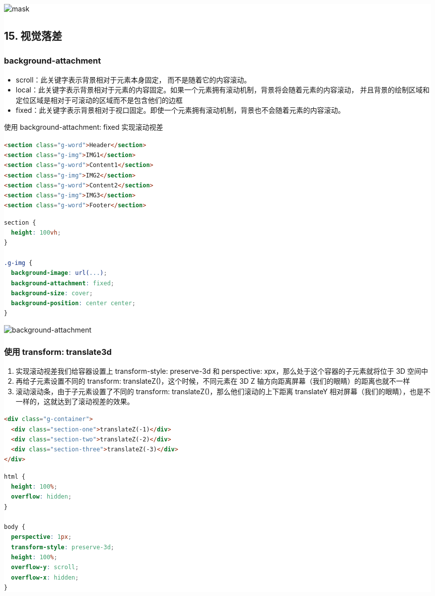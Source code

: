 ![mask](https://p3-juejin.byteimg.com/tos-cn-i-k3u1fbpfcp/5f57e39d99ef4eb680110bccf5a00f5a~tplv-k3u1fbpfcp-zoom-in-crop-mark:4536:0:0:0.awebp)

## 15. 视觉落差

### background-attachment

- scroll：此关键字表示背景相对于元素本身固定， 而不是随着它的内容滚动。
- local：此关键字表示背景相对于元素的内容固定。如果一个元素拥有滚动机制，背景将会随着元素的内容滚动， 并且背景的绘制区域和定位区域是相对于可滚动的区域而不是包含他们的边框
- fixed：此关键字表示背景相对于视口固定。即使一个元素拥有滚动机制，背景也不会随着元素的内容滚动。

使用 background-attachment: fixed 实现滚动视差

```html
<section class="g-word">Header</section>
<section class="g-img">IMG1</section>
<section class="g-word">Content1</section>
<section class="g-img">IMG2</section>
<section class="g-word">Content2</section>
<section class="g-img">IMG3</section>
<section class="g-word">Footer</section>
```

```css
section {
  height: 100vh;
}

.g-img {
  background-image: url(...);
  background-attachment: fixed;
  background-size: cover;
  background-position: center center;
}
```

![background-attachment](https://p1-jj.byteimg.com/tos-cn-i-t2oaga2asx/gold-user-assets/2018/8/10/16521e893d1a43ee~tplv-t2oaga2asx-zoom-in-crop-mark:4536:0:0:0.awebp)

### 使用 transform: translate3d

1. 实现滚动视差我们给容器设置上 transform-style: preserve-3d 和 perspective: xpx，那么处于这个容器的子元素就将位于 3D 空间中
2. 再给子元素设置不同的 transform: translateZ()，这个时候，不同元素在 3D Z 轴方向距离屏幕（我们的眼睛）的距离也就不一样
3. 滚动滚动条，由于子元素设置了不同的 transform: translateZ()，那么他们滚动的上下距离 translateY 相对屏幕（我们的眼睛），也是不一样的，这就达到了滚动视差的效果。

```html
<div class="g-container">
  <div class="section-one">translateZ(-1)</div>
  <div class="section-two">translateZ(-2)</div>
  <div class="section-three">translateZ(-3)</div>
</div>
```

```css
html {
  height: 100%;
  overflow: hidden;
}

body {
  perspective: 1px;
  transform-style: preserve-3d;
  height: 100%;
  overflow-y: scroll;
  overflow-x: hidden;
}

```